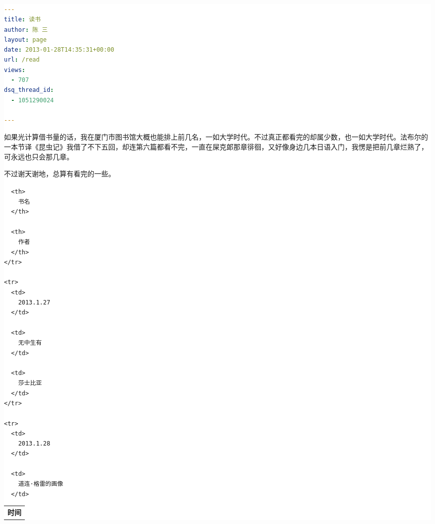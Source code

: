 ```yaml
---
title: 读书
author: 陈 三
layout: page
date: 2013-01-28T14:35:31+00:00
url: /read
views:
  - 707
dsq_thread_id:
  - 1051290024

---
```

如果光计算借书量的话，我在厦门市图书馆大概也能排上前几名，一如大学时代。不过真正都看完的却属少数，也一如大学时代。法布尔的一本节译《昆虫记》我借了不下五回，却连第六篇都看不完，一直在屎克郞那章徘徊，又好像身边几本日语入门，我愣是把前几章烂熟了，可永远也只会那几章。

不过谢天谢地，总算有看完的一些。

<div itemscope itemtype="http://schema.org/Table">
  <table>
    <tr>
      <th>
        时间
      </th>
      
      <th>
        书名
      </th>
      
      <th>
        作者
      </th>
    </tr>
    
    <tr>
      <td>
        2013.1.27
      </td>
      
      <td>
        无中生有
      </td>
      
      <td>
        莎士比亚
      </td>
    </tr>
    
    <tr>
      <td>
        2013.1.28
      </td>
      
      <td>
        道连·格雷的画像
      </td>
      